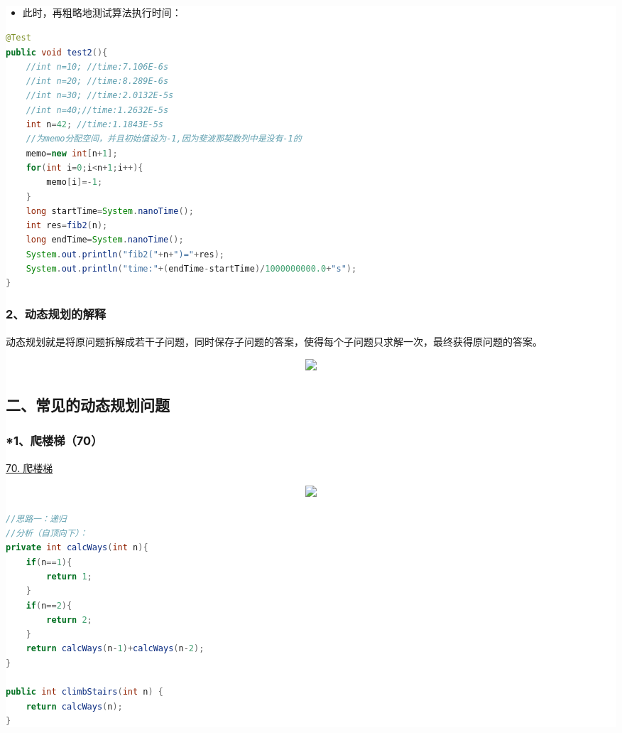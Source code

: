 - 此时，再粗略地测试算法执行时间：

```java
@Test
public void test2(){
    //int n=10; //time:7.106E-6s
    //int n=20; //time:8.289E-6s
    //int n=30; //time:2.0132E-5s
    //int n=40;//time:1.2632E-5s
    int n=42; //time:1.1843E-5s
    //为memo分配空间，并且初始值设为-1,因为斐波那契数列中是没有-1的
    memo=new int[n+1];
    for(int i=0;i<n+1;i++){
        memo[i]=-1;
    }
    long startTime=System.nanoTime();
    int res=fib2(n);
    long endTime=System.nanoTime();
    System.out.println("fib2("+n+")="+res);
    System.out.println("time:"+(endTime-startTime)/1000000000.0+"s");
}
```

### 2、动态规划的解释

动态规划就是将原问题拆解成若干子问题，同时保存子问题的答案，使得每个子问题只求解一次，最终获得原问题的答案。

<div align="center"><img src="https://gitee.com/duhouan/ImagePro/raw/master/java-notes/leetcode/dp/dp_3.png" width="500px"/></div>

## 二、常见的动态规划问题

### *1、爬楼梯（70）

[70. 爬楼梯](https://leetcode-cn.com/problems/climbing-stairs/)

<div align="center"><img src="https://gitee.com/duhouan/ImagePro/raw/master/java-notes/leetcode/dp/dp_4.png" width="500px"/></div>

```java
//思路一：递归
//分析（自顶向下）：
private int calcWays(int n){
    if(n==1){
        return 1;
    }
    if(n==2){
        return 2;
    }
    return calcWays(n-1)+calcWays(n-2);
}

public int climbStairs(int n) {
    return calcWays(n);
}
```
